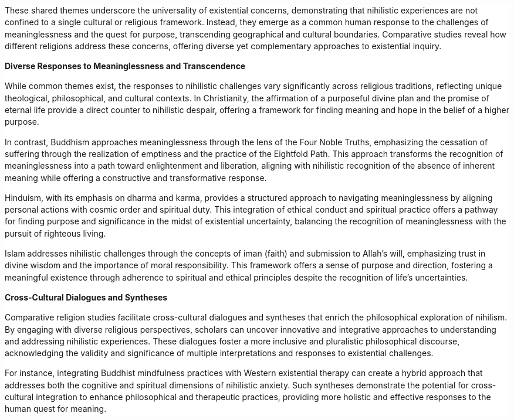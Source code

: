   

These shared themes underscore the universality of existential concerns, demonstrating that nihilistic experiences are not confined to a single cultural or religious framework. Instead, they emerge as a common human response to the challenges of meaninglessness and the quest for purpose, transcending geographical and cultural boundaries. Comparative studies reveal how different religions address these concerns, offering diverse yet complementary approaches to existential inquiry.

  

**Diverse Responses to Meaninglessness and Transcendence**

  

While common themes exist, the responses to nihilistic challenges vary significantly across religious traditions, reflecting unique theological, philosophical, and cultural contexts. In Christianity, the affirmation of a purposeful divine plan and the promise of eternal life provide a direct counter to nihilistic despair, offering a framework for finding meaning and hope in the belief of a higher purpose.

  

In contrast, Buddhism approaches meaninglessness through the lens of the Four Noble Truths, emphasizing the cessation of suffering through the realization of emptiness and the practice of the Eightfold Path. This approach transforms the recognition of meaninglessness into a path toward enlightenment and liberation, aligning with nihilistic recognition of the absence of inherent meaning while offering a constructive and transformative response.

  

Hinduism, with its emphasis on dharma and karma, provides a structured approach to navigating meaninglessness by aligning personal actions with cosmic order and spiritual duty. This integration of ethical conduct and spiritual practice offers a pathway for finding purpose and significance in the midst of existential uncertainty, balancing the recognition of meaninglessness with the pursuit of righteous living.

  

Islam addresses nihilistic challenges through the concepts of iman (faith) and submission to Allah’s will, emphasizing trust in divine wisdom and the importance of moral responsibility. This framework offers a sense of purpose and direction, fostering a meaningful existence through adherence to spiritual and ethical principles despite the recognition of life’s uncertainties.

  

**Cross-Cultural Dialogues and Syntheses**

  

Comparative religion studies facilitate cross-cultural dialogues and syntheses that enrich the philosophical exploration of nihilism. By engaging with diverse religious perspectives, scholars can uncover innovative and integrative approaches to understanding and addressing nihilistic experiences. These dialogues foster a more inclusive and pluralistic philosophical discourse, acknowledging the validity and significance of multiple interpretations and responses to existential challenges.

  

For instance, integrating Buddhist mindfulness practices with Western existential therapy can create a hybrid approach that addresses both the cognitive and spiritual dimensions of nihilistic anxiety. Such syntheses demonstrate the potential for cross-cultural integration to enhance philosophical and therapeutic practices, providing more holistic and effective responses to the human quest for meaning.
